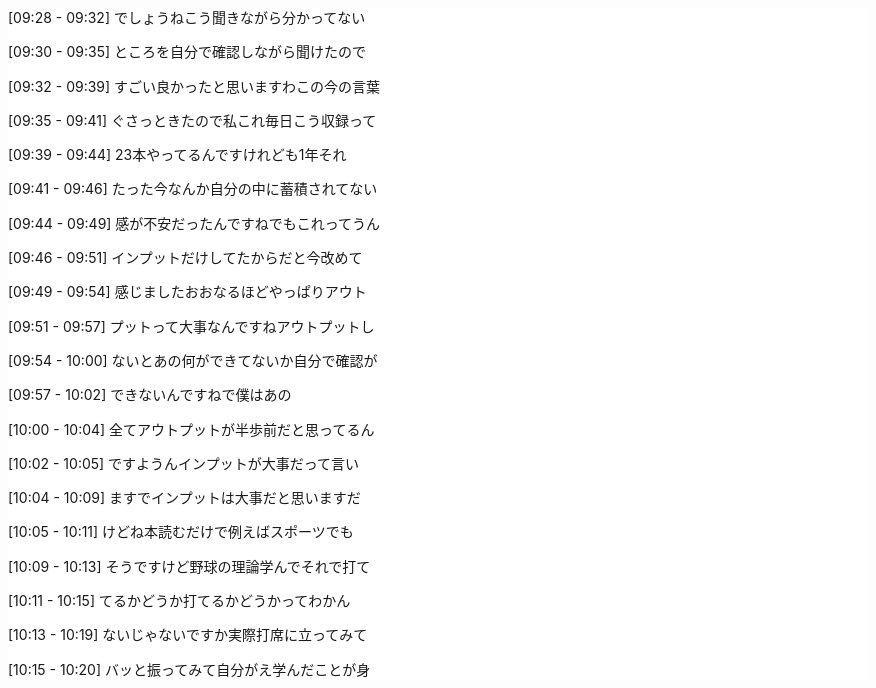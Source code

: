 [09:28 - 09:32]
でしょうねこう聞きながら分かってない

[09:30 - 09:35]
ところを自分で確認しながら聞けたので

[09:32 - 09:39]
すごい良かったと思いますわこの今の言葉

[09:35 - 09:41]
ぐさっときたので私これ毎日こう収録って

[09:39 - 09:44]
23本やってるんですけれども1年それ

[09:41 - 09:46]
たった今なんか自分の中に蓄積されてない

[09:44 - 09:49]
感が不安だったんですねでもこれってうん

[09:46 - 09:51]
インプットだけしてたからだと今改めて

[09:49 - 09:54]
感じましたおおなるほどやっぱりアウト

[09:51 - 09:57]
プットって大事なんですねアウトプットし

[09:54 - 10:00]
ないとあの何ができてないか自分で確認が

[09:57 - 10:02]
できないんですねで僕はあの

[10:00 - 10:04]
全てアウトプットが半歩前だと思ってるん

[10:02 - 10:05]
ですようんインプットが大事だって言い

[10:04 - 10:09]
ますでインプットは大事だと思いますだ

[10:05 - 10:11]
けどね本読むだけで例えばスポーツでも

[10:09 - 10:13]
そうですけど野球の理論学んでそれで打て

[10:11 - 10:15]
てるかどうか打てるかどうかってわかん

[10:13 - 10:19]
ないじゃないですか実際打席に立ってみて

[10:15 - 10:20]
バッと振ってみて自分がえ学んだことが身
